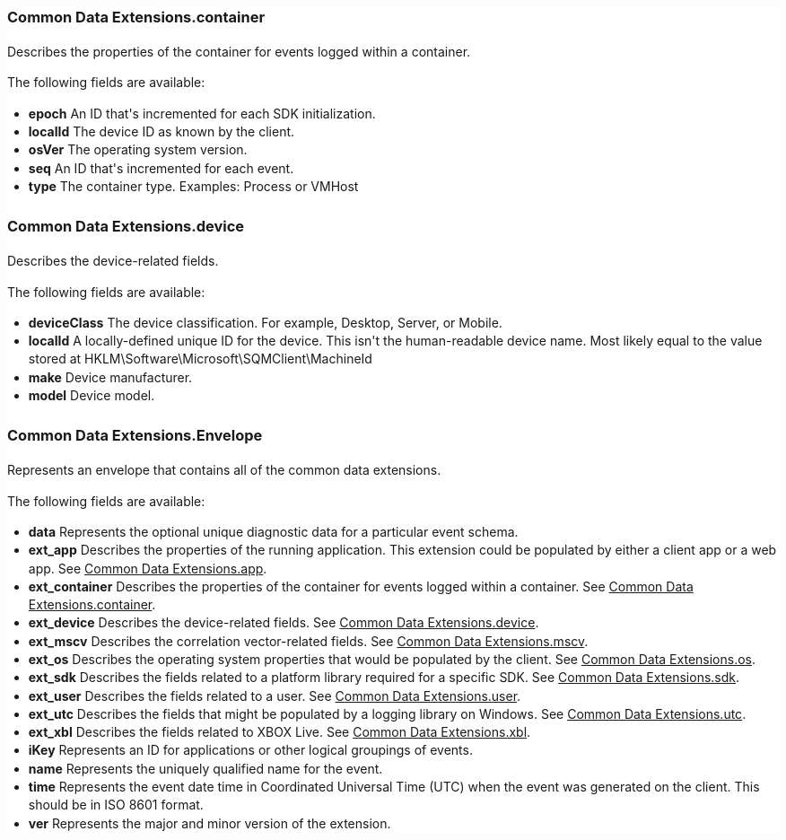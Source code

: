 ### Common Data Extensions.container

Describes the properties of the container for events logged within a container.

The following fields are available:

- **epoch**  An ID that's incremented for each SDK initialization.
- **localId**  The device ID as known by the client.
- **osVer**  The operating system version.
- **seq**  An ID that's incremented for each event.
- **type**  The container type. Examples: Process or VMHost


### Common Data Extensions.device

Describes the device-related fields.

The following fields are available:

- **deviceClass**  The device classification. For example, Desktop, Server, or Mobile.
- **localId**  A locally-defined unique ID for the device. This isn't the human-readable device name. Most likely equal to the value stored at HKLM\Software\Microsoft\SQMClient\MachineId
- **make**  Device manufacturer.
- **model**  Device model.


### Common Data Extensions.Envelope

Represents an envelope that contains all of the common data extensions.

The following fields are available:

- **data**  Represents the optional unique diagnostic data for a particular event schema.
- **ext_app**  Describes the properties of the running application. This extension could be populated by either a client app or a web app. See [Common Data Extensions.app](#common-data-extensionsapp).
- **ext_container**  Describes the properties of the container for events logged within a container. See [Common Data Extensions.container](#common-data-extensionscontainer).
- **ext_device**  Describes the device-related fields. See [Common Data Extensions.device](#common-data-extensionsdevice).
- **ext_mscv**  Describes the correlation vector-related fields. See [Common Data Extensions.mscv](#common-data-extensionsmscv).
- **ext_os**  Describes the operating system properties that would be populated by the client. See [Common Data Extensions.os](#common-data-extensionsos).
- **ext_sdk**  Describes the fields related to a platform library required for a specific SDK. See [Common Data Extensions.sdk](#common-data-extensionssdk).
- **ext_user**  Describes the fields related to a user. See [Common Data Extensions.user](#common-data-extensionsuser).
- **ext_utc**  Describes the fields that might be populated by a logging library on Windows. See [Common Data Extensions.utc](#common-data-extensionsutc).
- **ext_xbl**  Describes the fields related to XBOX Live. See [Common Data Extensions.xbl](#common-data-extensionsxbl).
- **iKey**  Represents an ID for applications or other logical groupings of events.
- **name**  Represents the uniquely qualified name for the event.
- **time**  Represents the event date time in Coordinated Universal Time (UTC) when the event was generated on the client. This should be in ISO 8601 format.
- **ver**  Represents the major and minor version of the extension.
